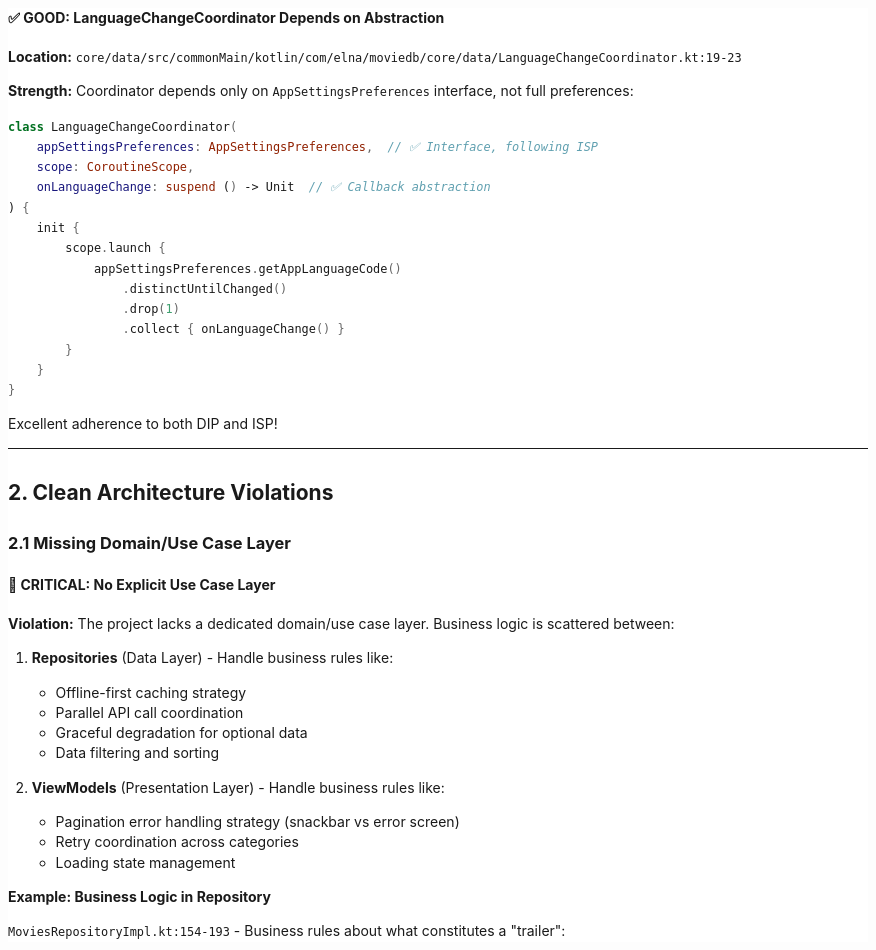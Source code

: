 
#### ✅ GOOD: LanguageChangeCoordinator Depends on Abstraction

**Location:** `core/data/src/commonMain/kotlin/com/elna/moviedb/core/data/LanguageChangeCoordinator.kt:19-23`

**Strength:**
Coordinator depends only on `AppSettingsPreferences` interface, not full preferences:

```kotlin
class LanguageChangeCoordinator(
    appSettingsPreferences: AppSettingsPreferences,  // ✅ Interface, following ISP
    scope: CoroutineScope,
    onLanguageChange: suspend () -> Unit  // ✅ Callback abstraction
) {
    init {
        scope.launch {
            appSettingsPreferences.getAppLanguageCode()
                .distinctUntilChanged()
                .drop(1)
                .collect { onLanguageChange() }
        }
    }
}
```

Excellent adherence to both DIP and ISP!

---

## 2. Clean Architecture Violations

### 2.1 Missing Domain/Use Case Layer

#### 🔴 CRITICAL: No Explicit Use Case Layer

**Violation:**
The project lacks a dedicated domain/use case layer. Business logic is scattered between:

1. **Repositories** (Data Layer) - Handle business rules like:
   - Offline-first caching strategy
   - Parallel API call coordination
   - Graceful degradation for optional data
   - Data filtering and sorting

2. **ViewModels** (Presentation Layer) - Handle business rules like:
   - Pagination error handling strategy (snackbar vs error screen)
   - Retry coordination across categories
   - Loading state management

**Example: Business Logic in Repository**

`MoviesRepositoryImpl.kt:154-193` - Business rules about what constitutes a "trailer":
